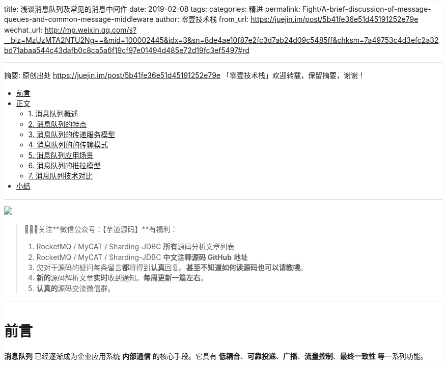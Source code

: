 title: 浅谈消息队列及常见的消息中间件
date: 2019-02-08
tags:
categories: 精进
permalink: Fight/A-brief-discussion-of-message-queues-and-common-message-middleware
author: 零壹技术栈
from_url: https://juejin.im/post/5b41fe36e51d45191252e79e
wechat_url: http://mp.weixin.qq.com/s?__biz=MzUzMTA2NTU2Ng==&mid=100002445&idx=3&sn=8de4ae10f87e2fc3d7ab24d09c5485ff&chksm=7a49753c4d3efc2a32bd71abaa544c43dafb0c8ca5a6f19cf97e01494d485e72d19fc3ef5497#rd

-------

摘要: 原创出处 https://juejin.im/post/5b41fe36e51d45191252e79e 「零壹技术栈」欢迎转载，保留摘要，谢谢！

- [前言](http://www.iocoder.cn/Fight/A-brief-discussion-of-message-queues-and-common-message-middleware/)
- [正文](http://www.iocoder.cn/Fight/A-brief-discussion-of-message-queues-and-common-message-middleware/)
  - [1. 消息队列概述](http://www.iocoder.cn/Fight/A-brief-discussion-of-message-queues-and-common-message-middleware/)
  - [2. 消息队列的特点](http://www.iocoder.cn/Fight/A-brief-discussion-of-message-queues-and-common-message-middleware/)
  - [3. 消息队列的传递服务模型](http://www.iocoder.cn/Fight/A-brief-discussion-of-message-queues-and-common-message-middleware/)
  - [4. 消息队列的的传输模式](http://www.iocoder.cn/Fight/A-brief-discussion-of-message-queues-and-common-message-middleware/)
  - [5. 消息队列应用场景](http://www.iocoder.cn/Fight/A-brief-discussion-of-message-queues-and-common-message-middleware/)
  - [6. 消息队列的推拉模型](http://www.iocoder.cn/Fight/A-brief-discussion-of-message-queues-and-common-message-middleware/)
  - [7. 消息队列技术对比](http://www.iocoder.cn/Fight/A-brief-discussion-of-message-queues-and-common-message-middleware/)
- [小结](http://www.iocoder.cn/Fight/A-brief-discussion-of-message-queues-and-common-message-middleware/)

-------

![](http://www.iocoder.cn/images/common/wechat_mp_2017_07_31.jpg)

> 🙂🙂🙂关注**微信公众号：【芋道源码】**有福利：
> 1. RocketMQ / MyCAT / Sharding-JDBC **所有**源码分析文章列表
> 2. RocketMQ / MyCAT / Sharding-JDBC **中文注释源码 GitHub 地址**
> 3. 您对于源码的疑问每条留言**都**将得到**认真**回复。**甚至不知道如何读源码也可以请教噢**。
> 4. **新的**源码解析文章**实时**收到通知。**每周更新一篇左右**。
> 5. **认真的**源码交流微信群。

-------

# 前言

**消息队列** 已经逐渐成为企业应用系统 **内部通信** 的核心手段。它具有 **低耦合**、**可靠投递**、**广播**、**流量控制**、**最终一致性** 等一系列功能。
